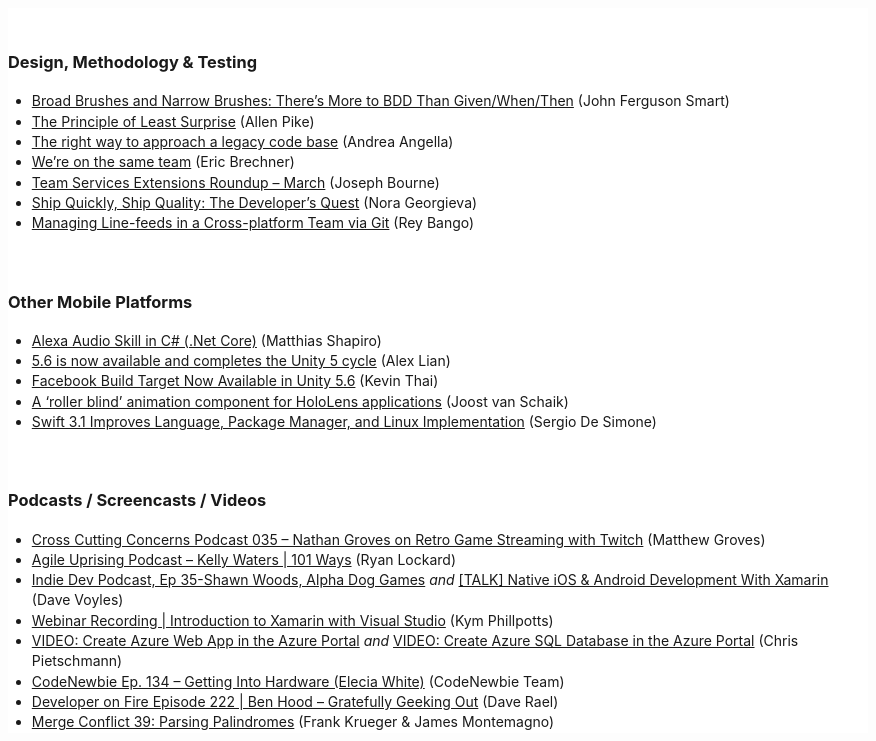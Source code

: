 &nbsp;

### <a name="design"></a>Design, Methodology & Testing

  * <a href="https://dzone.com/articles/broad-brushes-and-narrow-brushes-theres-more-to-bd?utm_medium=feed&utm_source=feedpress.me&utm_campaign=Feed%3A+dzone%2Fagile" target="_blank">Broad Brushes and Narrow Brushes: There’s More to BDD Than Given/When/Then</a> (John Ferguson Smart)
  * <a href="http://www.allenpike.com/2017/principle-of-least-surprise" target="_blank">The Principle of Least Surprise</a> (Allen Pike)
  * <a href="http://www.red-gate.com/blog/building/legacy-code" target="_blank">The right way to approach a legacy code base</a> (Andrea Angella)
  * <a href="https://blogs.msdn.microsoft.com/eric_brechner/2017/04/01/were-on-the-same-team/" target="_blank">We’re on the same team</a> (Eric Brechner)
  * <a href="https://blogs.msdn.microsoft.com/visualstudioalm/2017/03/31/team-services-extensions-roundup-march/" target="_blank">Team Services Extensions Roundup – March</a> (Joseph Bourne)
  * <a href="http://developer.telerik.com/products/kendo-ui/developers-quest/" target="_blank">Ship Quickly, Ship Quality: The Developer’s Quest</a> (Nora Georgieva)
  * <a href="http://feedproxy.google.com/~r/reybango/zSyW/~3/j9H6saByTDQ/" target="_blank">Managing Line-feeds in a Cross-platform Team via Git</a> (Rey Bango)

&nbsp;

### <a name="mobile"></a>Other Mobile Platforms

  * <a href="http://matthiasshapiro.com/2017/04/01/alexa-audio-skill-in-c-net-core/" target="_blank">Alexa Audio Skill in C# (.Net Core)</a> (Matthias Shapiro)
  * <a href="https://blogs.unity3d.com/2017/03/31/5-6-is-now-available-and-completes-the-unity-5-cycle/" target="_blank">5.6 is now available and completes the Unity 5 cycle</a> (Alex Lian)
  * <a href="https://developers.facebook.com/blog/post/2017/03/31/facebook-unity-5-6/" target="_blank">Facebook Build Target Now Available in Unity 5.6</a> (Kevin Thai)
  * <a href="http://feedproxy.google.com/~r/blogspot/dotnetbyexample/~3/aXKEsSh5VHY/a-roller-blind-animation-component-for.html" target="_blank">A ‘roller blind’ animation component for HoloLens applications</a> (Joost van Schaik)
  * <a href="http://www.infoq.com/news/2017/03/swift-31-released?utm_campaign=infoq_content&utm_source=infoq&utm_medium=feed&utm_term=global" target="_blank">Swift 3.1 Improves Language, Package Manager, and Linux Implementation</a> (Sergio De Simone)

&nbsp;

### <a name="podcasts"></a>Podcasts / Screencasts / Videos

  * <a href="http://feedproxy.google.com/~r/CrossCuttingConcerns/~3/LNSf7u6QzB8/Podcast-035---Nathan-Groves-on-Retro-Game-Streaming-with-Twitch" target="_blank">Cross Cutting Concerns Podcast 035 &#8211; Nathan Groves on Retro Game Streaming with Twitch</a> (Matthew Groves)
  * <a href="http://coalition.agileuprising.com/t/podcast-released-kelly-waters-101-ways/755" target="_blank">Agile Uprising Podcast &#8211; Kelly Waters | 101 Ways</a> (Ryan Lockard)
  * <a href="http://indiedevpodcast.com/episodes/episode-35-shawn-woods-alpha-dog-games#new_tab" target="_blank">Indie Dev Podcast, Ep 35-Shawn Woods, Alpha Dog Games</a> _and_ <a href="http://www.davevoyles.com/2017/04/02/talk-native-ios-android-development-xamarin/" target="_blank">[TALK] Native iOS & Android Development With Xamarin</a> (Dave Voyles)
  * <a href="https://www.youtube.com/watch?v=wRfBwRQC5SU&feature=youtu.be&mkt_tok=eyJpIjoiTlRVeVl6TmtabUU0TnpjMCIsInQiOiI2S0l4QnE4NmFiRHljNGE5NHIzazVabWFaMzdRQ3paazZHcHNqaWp4VjJrMDZFQTUyOHlEMDhGNFVDZGpZbHJMT1wvdE9hWFI4RU1rNEpnSlBmaDZjNkJYWG1FVDNmVFp2XC9jZmR3TkhVbk83b0hhd21CVHVKKzNDMmRpd0wwRmxkIn0%3D" target="_blank">Webinar Recording | Introduction to Xamarin with Visual Studio</a> (Kym Phillpotts)
  * <a href="https://buildazure.com/2017/03/31/video-create-azure-web-app-in-the-azure-portal/" target="_blank">VIDEO: Create Azure Web App in the Azure Portal</a> _and_ <a href="https://buildazure.com/2017/04/02/video-create-azure-sql-database-in-the-azure-portal/" target="_blank">VIDEO: Create Azure SQL Database in the Azure Portal</a> (Chris Pietschmann)
  * <a href="http://www.codenewbie.org/podcast/getting-into-hardware" target="_blank">CodeNewbie Ep. 134 – Getting Into Hardware (Elecia White)</a> (CodeNewbie Team)
  * <a href="http://developeronfire.com/podcast/episode-222-ben-hood-gratefully-geeking-out" target="_blank">Developer on Fire Episode 222 | Ben Hood &#8211; Gratefully Geeking Out</a> (Dave Rael)
  * <a href="http://www.mergeconflict.fm/merge-conflict-39-parsing-palindromes" target="_blank">Merge Conflict 39: Parsing Palindromes</a> (Frank Krueger & James Montemagno)